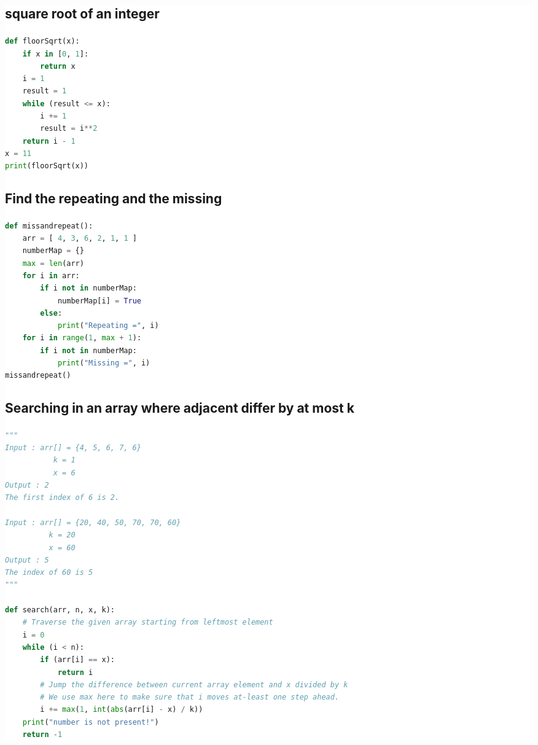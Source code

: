 ## square root of an integer

```python
def floorSqrt(x):
	if x in [0, 1]:
		return x
	i = 1
	result = 1
	while (result <= x):
		i += 1
		result = i**2
	return i - 1
x = 11
print(floorSqrt(x))
```

## Find the repeating and the missing

```python
def missandrepeat():	
	arr = [ 4, 3, 6, 2, 1, 1 ]
	numberMap = {}
	max = len(arr)
	for i in arr:
		if i not in numberMap:
			numberMap[i] = True
		else:
			print("Repeating =", i)
	for i in range(1, max + 1):
		if i not in numberMap:
			print("Missing =", i)
missandrepeat()

```


## Searching in an array where adjacent differ by at most k

```python
"""
Input : arr[] = {4, 5, 6, 7, 6}
           k = 1
           x = 6
Output : 2
The first index of 6 is 2.

Input : arr[] = {20, 40, 50, 70, 70, 60}  
          k = 20
          x = 60
Output : 5
The index of 60 is 5
"""

def search(arr, n, x, k):
	# Traverse the given array starting from leftmost element
	i = 0
	while (i < n):
		if (arr[i] == x):
			return i
		# Jump the difference between current array element and x divided by k
		# We use max here to make sure that i moves at-least one step ahead.
		i += max(1, int(abs(arr[i] - x) / k))
	print("number is not present!")
	return -1
```